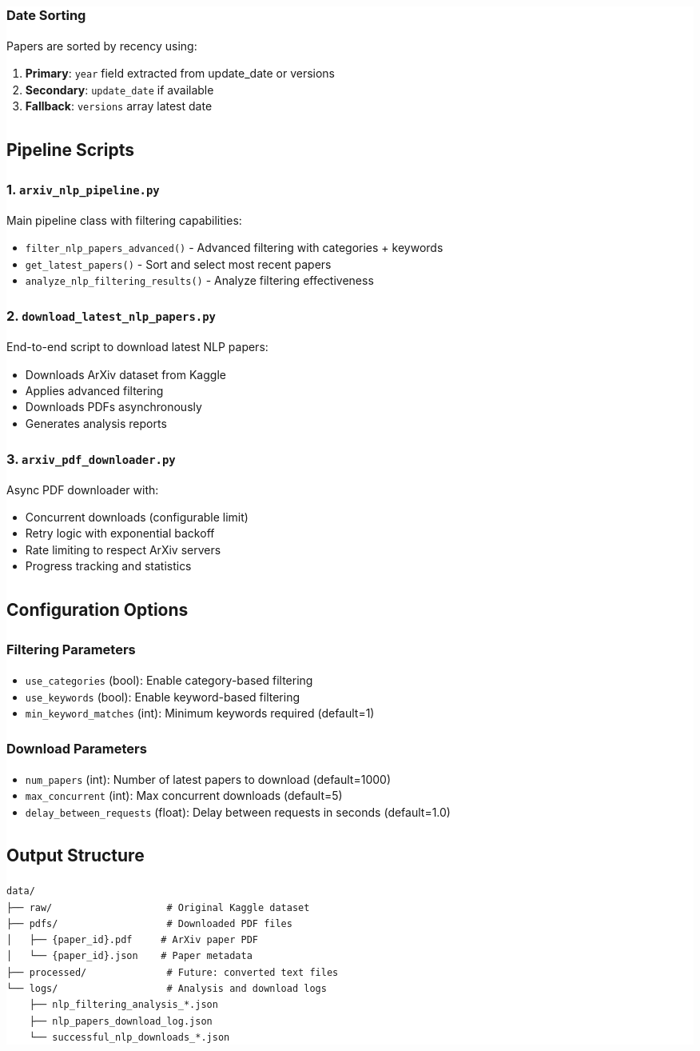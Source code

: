 ### Date Sorting

Papers are sorted by recency using:
1. **Primary**: `year` field extracted from update_date or versions
2. **Secondary**: `update_date` if available
3. **Fallback**: `versions` array latest date

## Pipeline Scripts

### 1. `arxiv_nlp_pipeline.py`
Main pipeline class with filtering capabilities:
- `filter_nlp_papers_advanced()` - Advanced filtering with categories + keywords
- `get_latest_papers()` - Sort and select most recent papers
- `analyze_nlp_filtering_results()` - Analyze filtering effectiveness

### 2. `download_latest_nlp_papers.py`
End-to-end script to download latest NLP papers:
- Downloads ArXiv dataset from Kaggle
- Applies advanced filtering
- Downloads PDFs asynchronously
- Generates analysis reports

### 3. `arxiv_pdf_downloader.py`
Async PDF downloader with:
- Concurrent downloads (configurable limit)
- Retry logic with exponential backoff
- Rate limiting to respect ArXiv servers
- Progress tracking and statistics

## Configuration Options

### Filtering Parameters
- `use_categories` (bool): Enable category-based filtering
- `use_keywords` (bool): Enable keyword-based filtering  
- `min_keyword_matches` (int): Minimum keywords required (default=1)

### Download Parameters
- `num_papers` (int): Number of latest papers to download (default=1000)
- `max_concurrent` (int): Max concurrent downloads (default=5)
- `delay_between_requests` (float): Delay between requests in seconds (default=1.0)

## Output Structure

```
data/
├── raw/                    # Original Kaggle dataset
├── pdfs/                   # Downloaded PDF files
│   ├── {paper_id}.pdf     # ArXiv paper PDF
│   └── {paper_id}.json    # Paper metadata
├── processed/              # Future: converted text files
└── logs/                   # Analysis and download logs
    ├── nlp_filtering_analysis_*.json
    ├── nlp_papers_download_log.json
    └── successful_nlp_downloads_*.json
```
